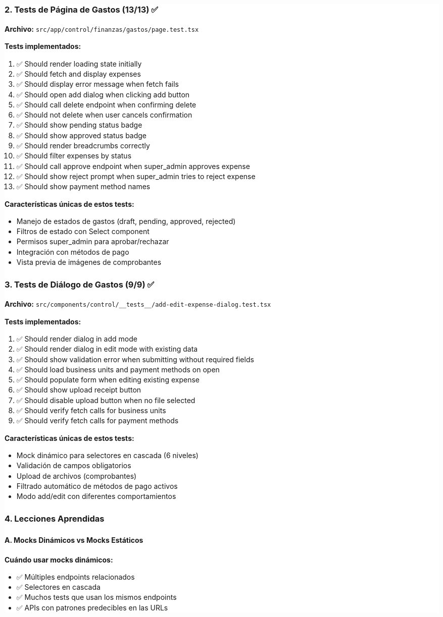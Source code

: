 ### 2. Tests de Página de Gastos (13/13) ✅

**Archivo:** `src/app/control/finanzas/gastos/page.test.tsx`

**Tests implementados:**
1. ✅ Should render loading state initially
2. ✅ Should fetch and display expenses
3. ✅ Should display error message when fetch fails
4. ✅ Should open add dialog when clicking add button
5. ✅ Should call delete endpoint when confirming delete
6. ✅ Should not delete when user cancels confirmation
7. ✅ Should show pending status badge
8. ✅ Should show approved status badge
9. ✅ Should render breadcrumbs correctly
10. ✅ Should filter expenses by status
11. ✅ Should call approve endpoint when super_admin approves expense
12. ✅ Should show reject prompt when super_admin tries to reject expense
13. ✅ Should show payment method names

**Características únicas de estos tests:**
- Manejo de estados de gastos (draft, pending, approved, rejected)
- Filtros de estado con Select component
- Permisos super_admin para aprobar/rechazar
- Integración con métodos de pago
- Vista previa de imágenes de comprobantes

### 3. Tests de Diálogo de Gastos (9/9) ✅

**Archivo:** `src/components/control/__tests__/add-edit-expense-dialog.test.tsx`

**Tests implementados:**
1. ✅ Should render dialog in add mode
2. ✅ Should render dialog in edit mode with existing data
3. ✅ Should show validation error when submitting without required fields
4. ✅ Should load business units and payment methods on open
5. ✅ Should populate form when editing existing expense
6. ✅ Should show upload receipt button
7. ✅ Should disable upload button when no file selected
8. ✅ Should verify fetch calls for business units
9. ✅ Should verify fetch calls for payment methods

**Características únicas de estos tests:**
- Mock dinámico para selectores en cascada (6 niveles)
- Validación de campos obligatorios
- Upload de archivos (comprobantes)
- Filtrado automático de métodos de pago activos
- Modo add/edit con diferentes comportamientos

### 4. Lecciones Aprendidas

#### A. Mocks Dinámicos vs Mocks Estáticos

**Cuándo usar mocks dinámicos:**
- ✅ Múltiples endpoints relacionados
- ✅ Selectores en cascada
- ✅ Muchos tests que usan los mismos endpoints
- ✅ APIs con patrones predecibles en las URLs
